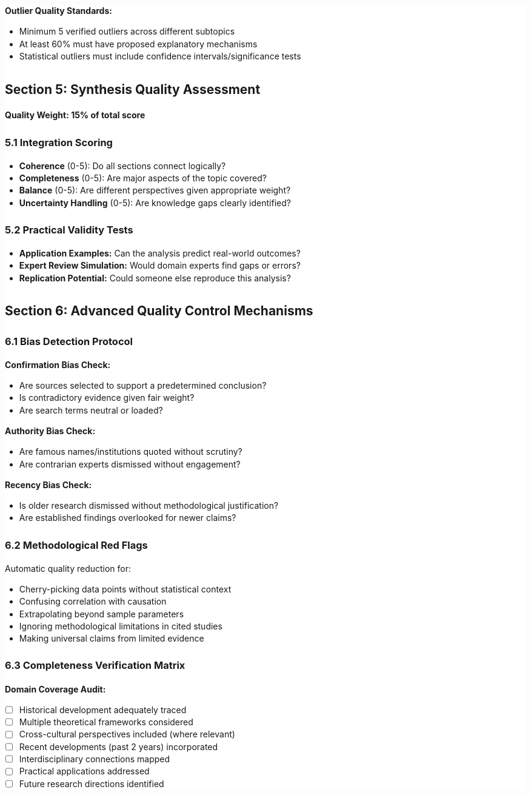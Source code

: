 **Outlier Quality Standards:**
- Minimum 5 verified outliers across different subtopics
- At least 60% must have proposed explanatory mechanisms
- Statistical outliers must include confidence intervals/significance tests

## Section 5: Synthesis Quality Assessment
**Quality Weight: 15% of total score**

### 5.1 Integration Scoring
- **Coherence** (0-5): Do all sections connect logically?
- **Completeness** (0-5): Are major aspects of the topic covered?
- **Balance** (0-5): Are different perspectives given appropriate weight?
- **Uncertainty Handling** (0-5): Are knowledge gaps clearly identified?

### 5.2 Practical Validity Tests
- **Application Examples:** Can the analysis predict real-world outcomes?
- **Expert Review Simulation:** Would domain experts find gaps or errors?
- **Replication Potential:** Could someone else reproduce this analysis?

## Section 6: Advanced Quality Control Mechanisms

### 6.1 Bias Detection Protocol
**Confirmation Bias Check:**
- Are sources selected to support a predetermined conclusion?
- Is contradictory evidence given fair weight?
- Are search terms neutral or loaded?

**Authority Bias Check:**
- Are famous names/institutions quoted without scrutiny?
- Are contrarian experts dismissed without engagement?

**Recency Bias Check:**
- Is older research dismissed without methodological justification?
- Are established findings overlooked for newer claims?

### 6.2 Methodological Red Flags
Automatic quality reduction for:
- Cherry-picking data points without statistical context
- Confusing correlation with causation
- Extrapolating beyond sample parameters
- Ignoring methodological limitations in cited studies
- Making universal claims from limited evidence

### 6.3 Completeness Verification Matrix

**Domain Coverage Audit:**
- [ ] Historical development adequately traced
- [ ] Multiple theoretical frameworks considered
- [ ] Cross-cultural perspectives included (where relevant)
- [ ] Recent developments (past 2 years) incorporated
- [ ] Interdisciplinary connections mapped
- [ ] Practical applications addressed
- [ ] Future research directions identified
